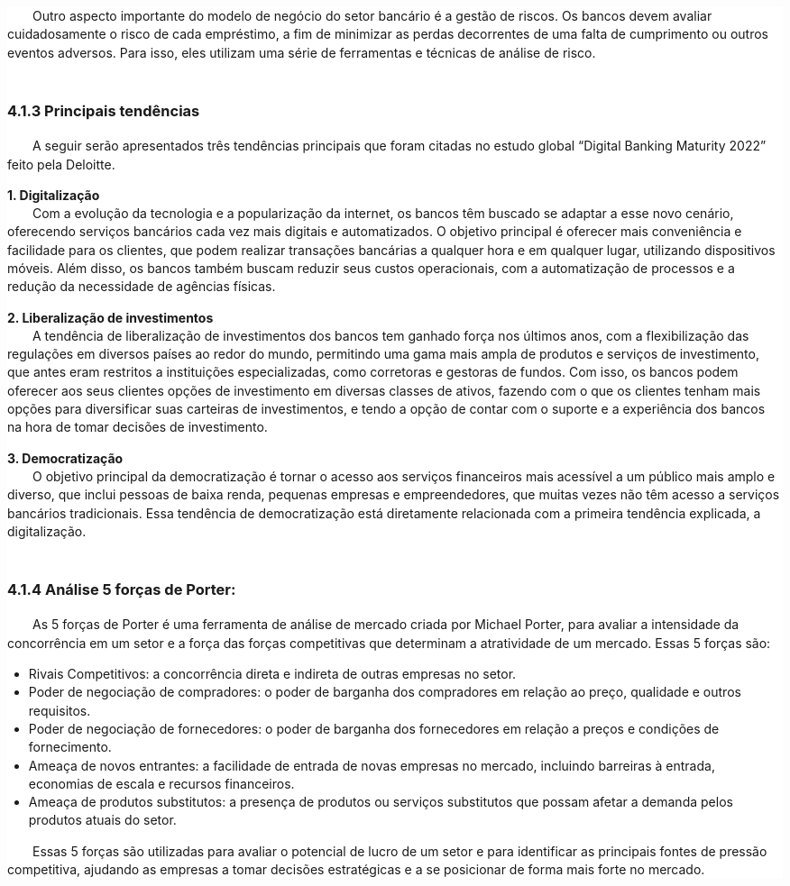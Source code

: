 &emsp;&emsp;Outro aspecto importante do modelo de negócio do setor bancário é a gestão de riscos. Os bancos devem avaliar cuidadosamente o risco de cada empréstimo, a fim de minimizar as perdas decorrentes de uma falta de cumprimento ou outros eventos adversos. Para isso, eles utilizam uma série de ferramentas e técnicas de análise de risco.<br><br>

### **4.1.3 Principais tendências**
&emsp;&emsp;A seguir serão apresentados três tendências principais que foram citadas no estudo global “Digital Banking Maturity 2022” feito pela Deloitte. <br>

**1. Digitalização** <br>
&emsp;&emsp;Com a evolução da tecnologia e a popularização da internet, os bancos têm buscado se adaptar a esse novo cenário, oferecendo serviços bancários cada vez mais digitais e automatizados. O objetivo principal é oferecer mais conveniência e facilidade para os clientes, que podem realizar transações bancárias a qualquer hora e em qualquer lugar, utilizando dispositivos móveis. Além disso, os bancos também buscam reduzir seus custos operacionais, com a automatização de processos e a redução da necessidade de agências físicas.

**2. Liberalização de investimentos** <br>
&emsp;&emsp;A tendência de liberalização de investimentos dos bancos tem ganhado força nos últimos anos, com a flexibilização das regulações em diversos países ao redor do mundo, permitindo uma gama mais ampla de produtos e serviços de investimento, que antes eram restritos a instituições especializadas, como corretoras e gestoras de fundos. Com isso, os bancos podem oferecer aos seus clientes opções de investimento em diversas classes de ativos, fazendo com o que os clientes tenham mais opções para diversificar suas carteiras de investimentos, e tendo a opção de contar com o suporte e a experiência dos bancos na hora de tomar decisões de investimento.

**3. Democratização** <br>
&emsp;&emsp;O objetivo principal da democratização é tornar o acesso aos serviços financeiros mais acessível a um público mais amplo e diverso, que inclui pessoas de baixa renda, pequenas empresas e empreendedores, que muitas vezes não têm acesso a serviços bancários tradicionais. Essa tendência de democratização está diretamente relacionada com a primeira tendência explicada, a digitalização. <br><br>

### **4.1.4 Análise 5 forças de Porter**:
&emsp;&emsp;As 5 forças de Porter é uma ferramenta de análise de mercado criada por Michael Porter, para avaliar a intensidade da concorrência em um setor e a força das forças competitivas que determinam a atratividade de um mercado. Essas 5 forças são:
- Rivais Competitivos: a concorrência direta e indireta de outras empresas no setor.
- Poder de negociação de compradores: o poder de barganha dos compradores em relação ao preço, qualidade e outros requisitos.
- Poder de negociação de fornecedores: o poder de barganha dos fornecedores em relação a preços e condições de fornecimento.
- Ameaça de novos entrantes: a facilidade de entrada de novas empresas no mercado, incluindo barreiras à entrada, economias de escala e recursos financeiros.
- Ameaça de produtos substitutos: a presença de produtos ou serviços substitutos que possam afetar a demanda pelos produtos atuais do setor.

&emsp;&emsp;Essas 5 forças são utilizadas para avaliar o potencial de lucro de um setor e para identificar as principais fontes de pressão competitiva, ajudando as empresas a tomar decisões estratégicas e a se posicionar de forma mais forte no mercado.<br>
